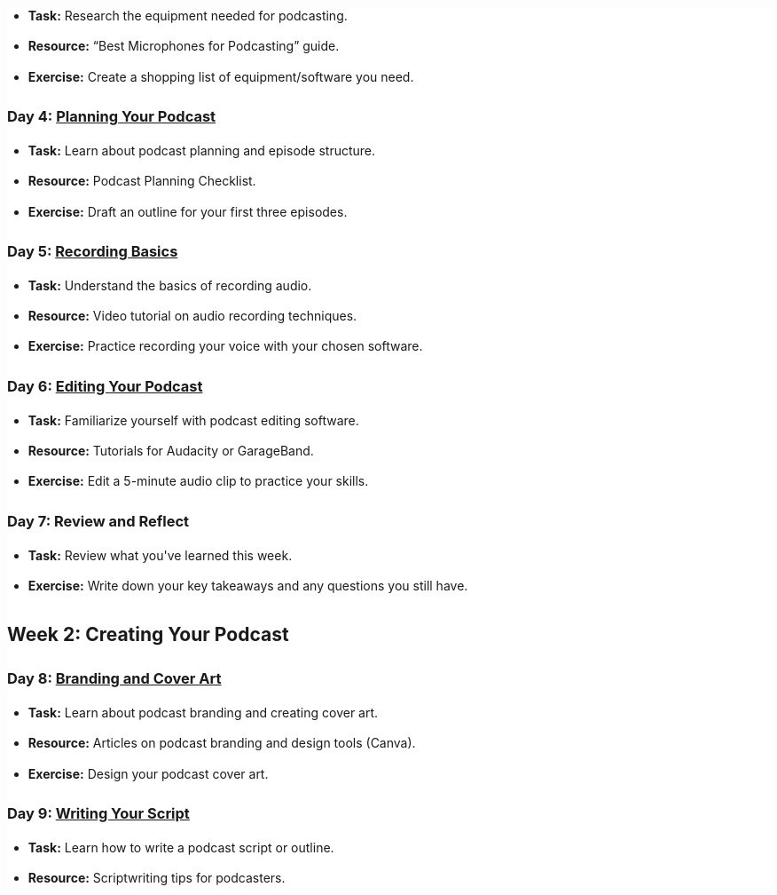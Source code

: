 * **Task:** Research the equipment needed for podcasting.

* **Resource:** “Best Microphones for Podcasting” guide.

* **Exercise:** Create a shopping list of equipment/software you need.

### Day 4: [Planning Your Podcast](/planning-your-podcast-day-4/)

* **Task:** Learn about podcast planning and episode structure.

* **Resource:** Podcast Planning Checklist.

* **Exercise:** Draft an outline for your first three episodes.

### Day 5: [Recording Basics](/podcast-recording-basics-day-5/)

* **Task:** Understand the basics of recording audio.

* **Resource:** Video tutorial on audio recording techniques.

* **Exercise:** Practice recording your voice with your chosen software.

### Day 6: [Editing Your Podcast](/editing-your-podcast-day-6/)

* **Task:** Familiarize yourself with podcast editing software.

* **Resource:** Tutorials for Audacity or GarageBand.

* **Exercise:** Edit a 5-minute audio clip to practice your skills.

### Day 7: Review and Reflect

* **Task:** Review what you've learned this week.

* **Exercise:** Write down your key takeaways and any questions you still have.

## Week 2: Creating Your Podcast

### Day 8: [Branding and Cover Art](/branding-and-cover-art-for-your-podcast-day-8/)

* **Task:** Learn about podcast branding and creating cover art.

* **Resource:** Articles on podcast branding and design tools (Canva).

* **Exercise:** Design your podcast cover art.

### Day 9: [Writing Your Script](/writing-your-script-a-guide-for-podcasters-day-9/)

* **Task:** Learn how to write a podcast script or outline.

* **Resource:** Scriptwriting tips for podcasters.
